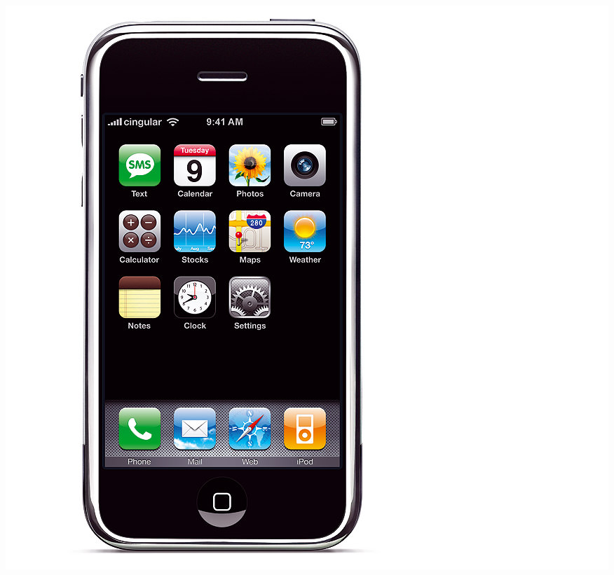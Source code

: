 
<img  title="iphone Original 2007 front.jpg" src="/img/2012-05-27-jonathan-ive-interview-2012-simplicity-isnt-simple/iphone-Original-2007-front.jpg" alt="Iphone Original 2007 front"   />